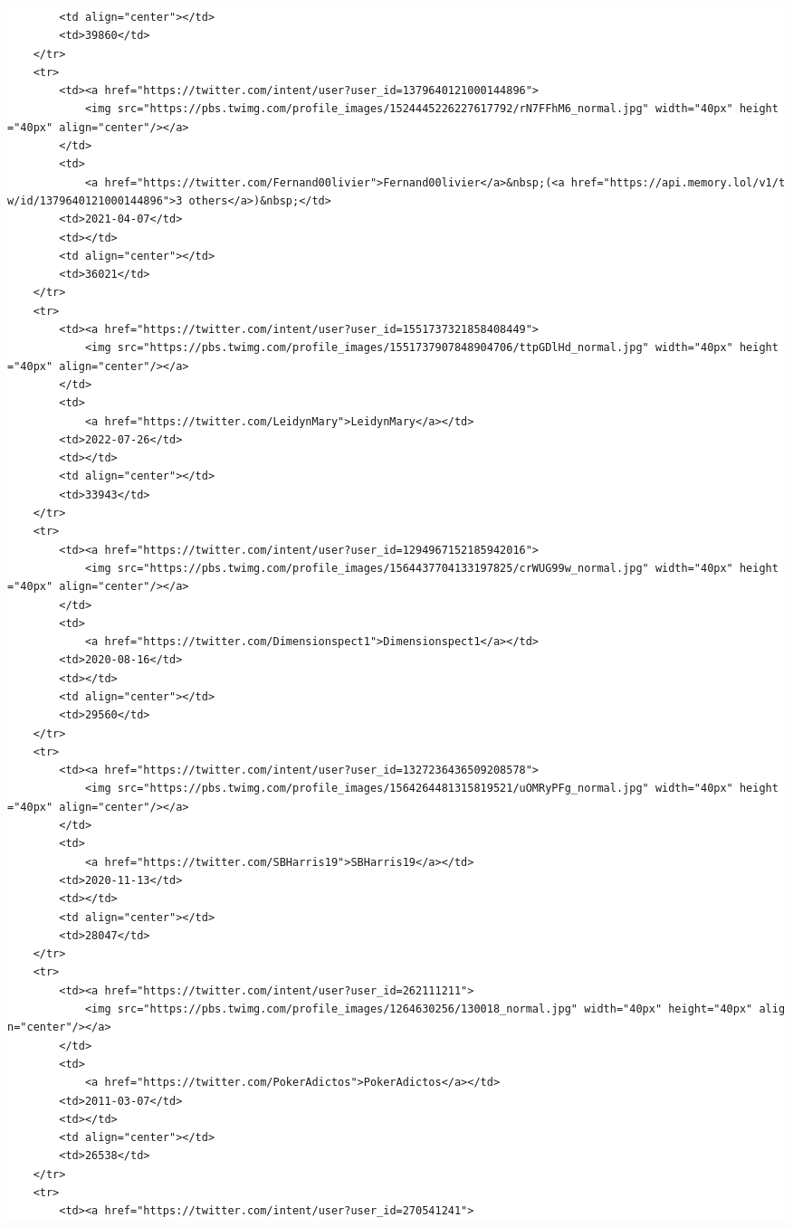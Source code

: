             <td align="center"></td>
            <td>39860</td>
        </tr>
        <tr>
            <td><a href="https://twitter.com/intent/user?user_id=1379640121000144896">
                <img src="https://pbs.twimg.com/profile_images/1524445226227617792/rN7FFhM6_normal.jpg" width="40px" height="40px" align="center"/></a>
            </td>
            <td>
                <a href="https://twitter.com/Fernand00livier">Fernand00livier</a>&nbsp;(<a href="https://api.memory.lol/v1/tw/id/1379640121000144896">3 others</a>)&nbsp;</td>
            <td>2021-04-07</td>
            <td></td>
            <td align="center"></td>
            <td>36021</td>
        </tr>
        <tr>
            <td><a href="https://twitter.com/intent/user?user_id=1551737321858408449">
                <img src="https://pbs.twimg.com/profile_images/1551737907848904706/ttpGDlHd_normal.jpg" width="40px" height="40px" align="center"/></a>
            </td>
            <td>
                <a href="https://twitter.com/LeidynMary">LeidynMary</a></td>
            <td>2022-07-26</td>
            <td></td>
            <td align="center"></td>
            <td>33943</td>
        </tr>
        <tr>
            <td><a href="https://twitter.com/intent/user?user_id=1294967152185942016">
                <img src="https://pbs.twimg.com/profile_images/1564437704133197825/crWUG99w_normal.jpg" width="40px" height="40px" align="center"/></a>
            </td>
            <td>
                <a href="https://twitter.com/Dimensionspect1">Dimensionspect1</a></td>
            <td>2020-08-16</td>
            <td></td>
            <td align="center"></td>
            <td>29560</td>
        </tr>
        <tr>
            <td><a href="https://twitter.com/intent/user?user_id=1327236436509208578">
                <img src="https://pbs.twimg.com/profile_images/1564264481315819521/uOMRyPFg_normal.jpg" width="40px" height="40px" align="center"/></a>
            </td>
            <td>
                <a href="https://twitter.com/SBHarris19">SBHarris19</a></td>
            <td>2020-11-13</td>
            <td></td>
            <td align="center"></td>
            <td>28047</td>
        </tr>
        <tr>
            <td><a href="https://twitter.com/intent/user?user_id=262111211">
                <img src="https://pbs.twimg.com/profile_images/1264630256/130018_normal.jpg" width="40px" height="40px" align="center"/></a>
            </td>
            <td>
                <a href="https://twitter.com/PokerAdictos">PokerAdictos</a></td>
            <td>2011-03-07</td>
            <td></td>
            <td align="center"></td>
            <td>26538</td>
        </tr>
        <tr>
            <td><a href="https://twitter.com/intent/user?user_id=270541241">